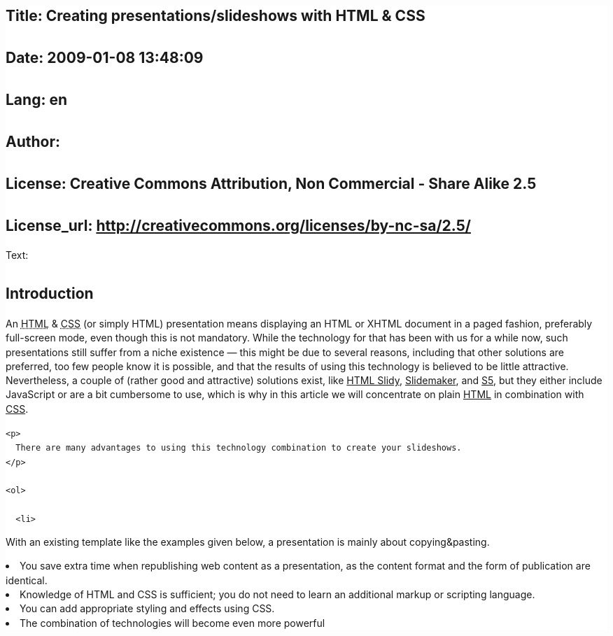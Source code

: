 Title: Creating presentations/slideshows with HTML & CSS
----
Date: 2009-01-08 13:48:09
----
Lang: en
----
Author: 
----
License: Creative Commons Attribution, Non Commercial - Share Alike 2.5
----
License_url: http://creativecommons.org/licenses/by-nc-sa/2.5/
----
Text:

<h2 id="introduction">Introduction</h2>
    <p>
      An 
      <acronym title="Hypertext Markup Language">HTML</acronym> &amp; <acronym title="Cascading Style Sheets">CSS</acronym> 
      (or simply HTML) presentation means displaying an 
      HTML or XHTML document in a paged fashion, preferably full-screen mode, 
      even though this is not mandatory.
      While the technology for that has been with us for a while 
      now, such presentations still suffer from a niche existence &#8213; this might be due to several reasons, including that other solutions are preferred, too few
      people know it is possible, and that the results of using this
      technology is believed to be little attractive.
      Nevertheless, a couple of (rather good and attractive) solutions exist, like 
      <a title="HTML Slidy" target="_blank" href="http://www.w3.org/Talks/Tools/Slidy/">HTML Slidy</a>, 
      <a title="Slidemaker" target="_blank" href="http://www.w3.org/Talks/slidemaker/YYMMsub/">Slidemaker</a>, and 
      <a title="S5" target="_blank" href="http://meyerweb.com/eric/tools/s5/s5-intro.html">S5</a>, 
      but they either include JavaScript or are a bit cumbersome to 
      use, which is why in this article we will concentrate on plain 
      <a title="HTML 4.01 specification" target="_blank" href="http://www.w3.org/TR/html401/">HTML</a>
      in combination with 
      <a title="CSS 2.1 specification" target="_blank" href="http://www.w3.org/TR/CSS21/">CSS</a>. 
    </p>

    <p>
      There are many advantages to using this technology combination to create your slideshows.
    </p>

    <ol>
      
      <li>
With an existing template like the examples given below, a presentation is mainly about copying&amp;pasting.
      </li>
      <li>
	You save extra time when republishing web content as a
	presentation, as the content format and the form of publication 
	are identical.
      </li>
      <li>
	Knowledge of HTML and CSS is sufficient;
	you do not need to learn an additional markup or scripting
	language.
      </li>
      <li>
	You can add appropriate styling and effects using CSS.
      </li>
      <li>
	The combination of technologies will become even more powerful 